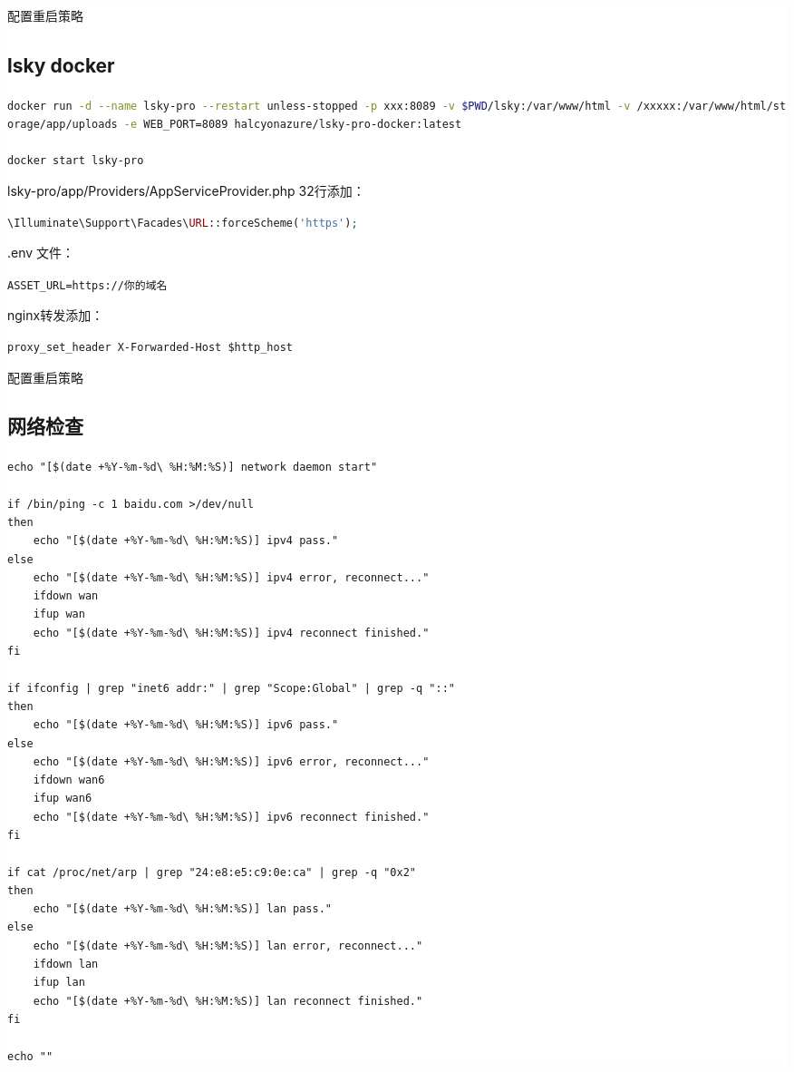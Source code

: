 配置重启策略

## lsky docker

``` bash
docker run -d --name lsky-pro --restart unless-stopped -p xxx:8089 -v $PWD/lsky:/var/www/html -v /xxxxx:/var/www/html/storage/app/uploads -e WEB_PORT=8089 halcyonazure/lsky-pro-docker:latest

docker start lsky-pro
```

lsky-pro/app/Providers/AppServiceProvider.php 32行添加：

``` php
\Illuminate\Support\Facades\URL::forceScheme('https');
```

.env 文件：

```
ASSET_URL=https://你的域名
```

nginx转发添加：
```
proxy_set_header X-Forwarded-Host $http_host
```

配置重启策略

## 网络检查

```shell
echo "[$(date +%Y-%m-%d\ %H:%M:%S)] network daemon start"

if /bin/ping -c 1 baidu.com >/dev/null
then
    echo "[$(date +%Y-%m-%d\ %H:%M:%S)] ipv4 pass."
else
    echo "[$(date +%Y-%m-%d\ %H:%M:%S)] ipv4 error, reconnect..."
    ifdown wan
    ifup wan
    echo "[$(date +%Y-%m-%d\ %H:%M:%S)] ipv4 reconnect finished."
fi

if ifconfig | grep "inet6 addr:" | grep "Scope:Global" | grep -q "::"
then
    echo "[$(date +%Y-%m-%d\ %H:%M:%S)] ipv6 pass."      
else      
    echo "[$(date +%Y-%m-%d\ %H:%M:%S)] ipv6 error, reconnect..."
    ifdown wan6
    ifup wan6
    echo "[$(date +%Y-%m-%d\ %H:%M:%S)] ipv6 reconnect finished."
fi

if cat /proc/net/arp | grep "24:e8:e5:c9:0e:ca" | grep -q "0x2"
then
    echo "[$(date +%Y-%m-%d\ %H:%M:%S)] lan pass."
else
    echo "[$(date +%Y-%m-%d\ %H:%M:%S)] lan error, reconnect..."
    ifdown lan
    ifup lan
    echo "[$(date +%Y-%m-%d\ %H:%M:%S)] lan reconnect finished."
fi

echo ""
```
